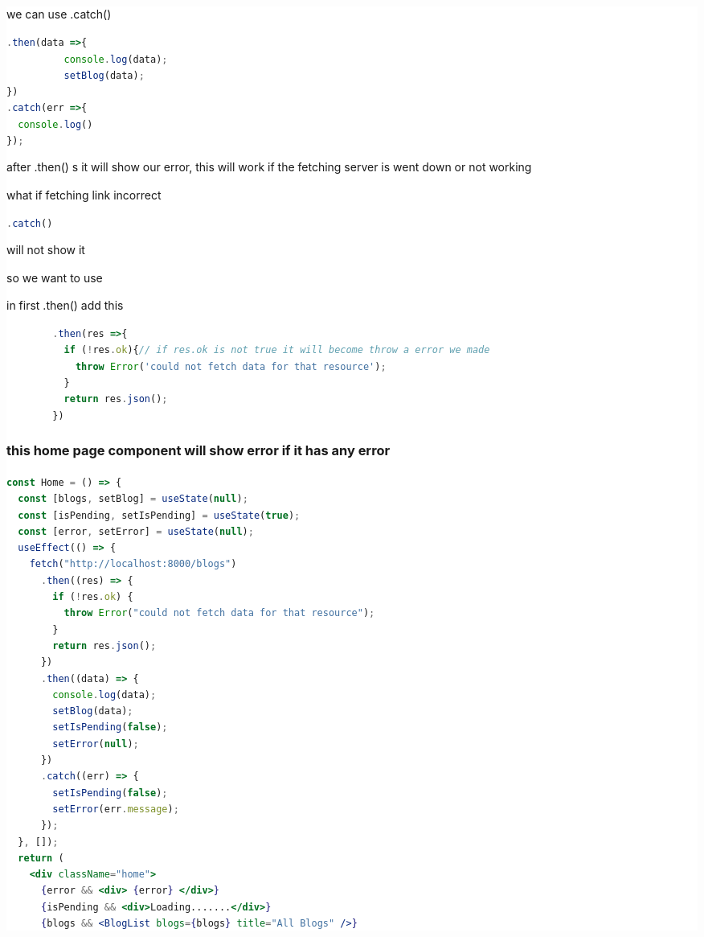 
we can use .catch()

```js
.then(data =>{
          console.log(data);
          setBlog(data);
})
.catch(err =>{
  console.log()
});
```

after .then() s it will show our error, this will work if the fetching server is went down or not working

what if fetching link incorrect

```js
.catch()
```

will not show it

so we want to use

in first .then() add this

```js
        .then(res =>{
          if (!res.ok){// if res.ok is not true it will become throw a error we made
            throw Error('could not fetch data for that resource');
          }
          return res.json();
        })
```

### this home page component will show error if it has any error

```jsx
const Home = () => {
  const [blogs, setBlog] = useState(null);
  const [isPending, setIsPending] = useState(true);
  const [error, setError] = useState(null);
  useEffect(() => {
    fetch("http://localhost:8000/blogs")
      .then((res) => {
        if (!res.ok) {
          throw Error("could not fetch data for that resource");
        }
        return res.json();
      })
      .then((data) => {
        console.log(data);
        setBlog(data);
        setIsPending(false);
        setError(null);
      })
      .catch((err) => {
        setIsPending(false);
        setError(err.message);
      });
  }, []);
  return (
    <div className="home">
      {error && <div> {error} </div>}
      {isPending && <div>Loading.......</div>}
      {blogs && <BlogList blogs={blogs} title="All Blogs" />}
```